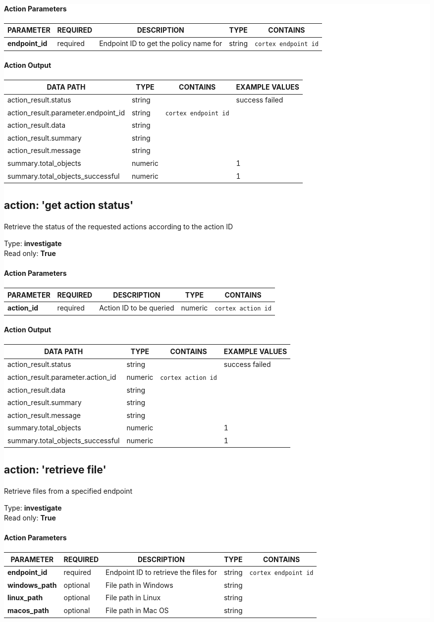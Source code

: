 #### Action Parameters
PARAMETER | REQUIRED | DESCRIPTION | TYPE | CONTAINS
--------- | -------- | ----------- | ---- | --------
**endpoint_id** |  required  | Endpoint ID to get the policy name for | string |  `cortex endpoint id` 

#### Action Output
DATA PATH | TYPE | CONTAINS | EXAMPLE VALUES
--------- | ---- | -------- | --------------
action_result.status | string |  |   success  failed 
action_result.parameter.endpoint_id | string |  `cortex endpoint id`  |  
action_result.data | string |  |  
action_result.summary | string |  |  
action_result.message | string |  |  
summary.total_objects | numeric |  |   1 
summary.total_objects_successful | numeric |  |   1   

## action: 'get action status'
Retrieve the status of the requested actions according to the action ID

Type: **investigate**  
Read only: **True**

#### Action Parameters
PARAMETER | REQUIRED | DESCRIPTION | TYPE | CONTAINS
--------- | -------- | ----------- | ---- | --------
**action_id** |  required  | Action ID to be queried | numeric |  `cortex action id` 

#### Action Output
DATA PATH | TYPE | CONTAINS | EXAMPLE VALUES
--------- | ---- | -------- | --------------
action_result.status | string |  |   success  failed 
action_result.parameter.action_id | numeric |  `cortex action id`  |  
action_result.data | string |  |  
action_result.summary | string |  |  
action_result.message | string |  |  
summary.total_objects | numeric |  |   1 
summary.total_objects_successful | numeric |  |   1   

## action: 'retrieve file'
Retrieve files from a specified endpoint

Type: **investigate**  
Read only: **True**

#### Action Parameters
PARAMETER | REQUIRED | DESCRIPTION | TYPE | CONTAINS
--------- | -------- | ----------- | ---- | --------
**endpoint_id** |  required  | Endpoint ID to retrieve the files for | string |  `cortex endpoint id` 
**windows_path** |  optional  | File path in Windows | string | 
**linux_path** |  optional  | File path in Linux | string | 
**macos_path** |  optional  | File path in Mac OS | string | 
